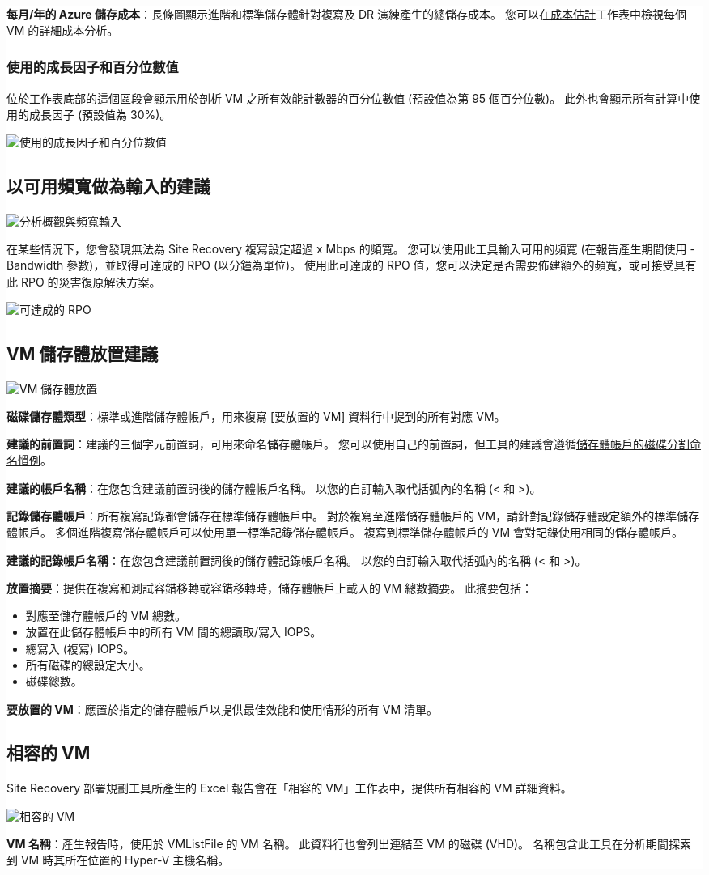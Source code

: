 **每月/年的 Azure 儲存成本**：長條圖顯示進階和標準儲存體針對複寫及 DR 演練產生的總儲存成本。 您可以在[成本估計](hyper-v-deployment-planner-cost-estimation.md)工作表中檢視每個 VM 的詳細成本分析。

### <a name="growth-factor-and-percentile-values-used"></a>使用的成長因子和百分位數值
位於工作表底部的這個區段會顯示用於剖析 VM 之所有效能計數器的百分位數值 (預設值為第 95 個百分位數)。 此外也會顯示所有計算中使用的成長因子 (預設值為 30%)。

![使用的成長因子和百分位數值](media/hyper-v-deployment-planner-run/growth-factor-max-percentile-value.png)

## <a name="recommendations-with-available-bandwidth-as-input"></a>以可用頻寬做為輸入的建議
![分析概觀與頻寬輸入](media/hyper-v-deployment-planner-analyze-report/profiling-overview-bandwidth-input-h2a.png)

在某些情況下，您會發現無法為 Site Recovery 複寫設定超過 x Mbps 的頻寬。 您可以使用此工具輸入可用的頻寬 (在報告產生期間使用 -Bandwidth 參數)，並取得可達成的 RPO (以分鐘為單位)。 使用此可達成的 RPO 值，您可以決定是否需要佈建額外的頻寬，或可接受具有此 RPO 的災害復原解決方案。

![可達成的 RPO](media/hyper-v-deployment-planner-analyze-report/achivable-rpo-h2a.PNG)

## <a name="vm-storage-placement-recommendation"></a>VM 儲存體放置建議 
![VM 儲存體放置](media/hyper-v-deployment-planner-analyze-report/vm-storage-placement-h2a.png)

**磁碟儲存體類型**：標準或進階儲存體帳戶，用來複寫 [要放置的 VM] 資料行中提到的所有對應 VM。

**建議的前置詞**：建議的三個字元前置詞，可用來命名儲存體帳戶。 您可以使用自己的前置詞，但工具的建議會遵循[儲存體帳戶的磁碟分割命名慣例](https://aka.ms/storage-performance-checklist)。

**建議的帳戶名稱**：在您包含建議前置詞後的儲存體帳戶名稱。 以您的自訂輸入取代括弧內的名稱 (< 和 >)。

**記錄儲存體帳戶**︰所有複寫記錄都會儲存在標準儲存體帳戶中。 對於複寫至進階儲存體帳戶的 VM，請針對記錄儲存體設定額外的標準儲存體帳戶。 多個進階複寫儲存體帳戶可以使用單一標準記錄儲存體帳戶。 複寫到標準儲存體帳戶的 VM 會對記錄使用相同的儲存體帳戶。

**建議的記錄帳戶名稱**：在您包含建議前置詞後的儲存體記錄帳戶名稱。 以您的自訂輸入取代括弧內的名稱 (< 和 >)。

**放置摘要**：提供在複寫和測試容錯移轉或容錯移轉時，儲存體帳戶上載入的 VM 總數摘要。 此摘要包括：

* 對應至儲存體帳戶的 VM 總數。 
* 放置在此儲存體帳戶中的所有 VM 間的總讀取/寫入 IOPS。
* 總寫入 (複寫) IOPS。
* 所有磁碟的總設定大小。
* 磁碟總數。

**要放置的 VM**：應置於指定的儲存體帳戶以提供最佳效能和使用情形的所有 VM 清單。

## <a name="compatible-vms"></a>相容的 VM
Site Recovery 部署規劃工具所產生的 Excel 報告會在「相容的 VM」工作表中，提供所有相容的 VM 詳細資料。

![相容的 VM](media/hyper-v-deployment-planner-analyze-report/compatible-vms-h2a.png)

**VM 名稱**：產生報告時，使用於 VMListFile 的 VM 名稱。 此資料行也會列出連結至 VM 的磁碟 (VHD)。 名稱包含此工具在分析期間探索到 VM 時其所在位置的 Hyper-V 主機名稱。
